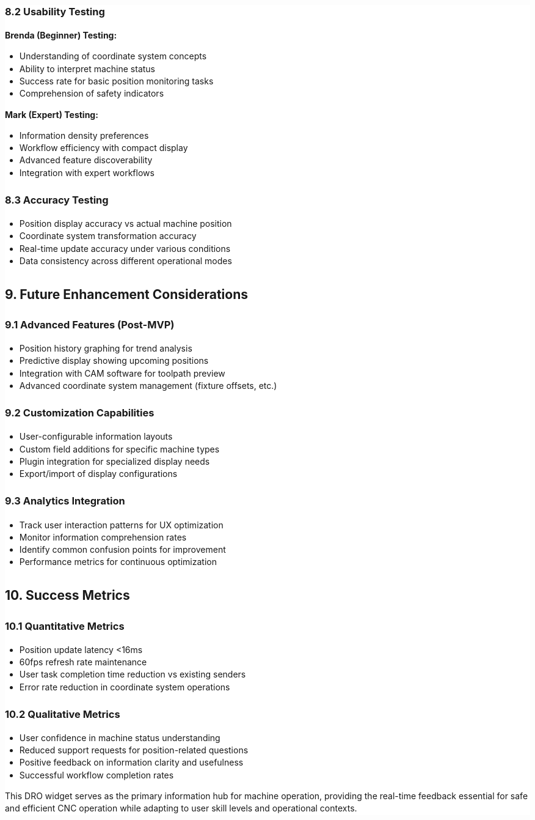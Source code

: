 ### 8.2 Usability Testing
**Brenda (Beginner) Testing:**
- Understanding of coordinate system concepts
- Ability to interpret machine status
- Success rate for basic position monitoring tasks
- Comprehension of safety indicators

**Mark (Expert) Testing:**
- Information density preferences
- Workflow efficiency with compact display
- Advanced feature discoverability
- Integration with expert workflows

### 8.3 Accuracy Testing
- Position display accuracy vs actual machine position
- Coordinate system transformation accuracy
- Real-time update accuracy under various conditions
- Data consistency across different operational modes

## 9. Future Enhancement Considerations

### 9.1 Advanced Features (Post-MVP)
- Position history graphing for trend analysis
- Predictive display showing upcoming positions
- Integration with CAM software for toolpath preview
- Advanced coordinate system management (fixture offsets, etc.)

### 9.2 Customization Capabilities
- User-configurable information layouts
- Custom field additions for specific machine types
- Plugin integration for specialized display needs
- Export/import of display configurations

### 9.3 Analytics Integration
- Track user interaction patterns for UX optimization
- Monitor information comprehension rates
- Identify common confusion points for improvement
- Performance metrics for continuous optimization

## 10. Success Metrics

### 10.1 Quantitative Metrics
- Position update latency <16ms
- 60fps refresh rate maintenance
- User task completion time reduction vs existing senders
- Error rate reduction in coordinate system operations

### 10.2 Qualitative Metrics
- User confidence in machine status understanding
- Reduced support requests for position-related questions
- Positive feedback on information clarity and usefulness
- Successful workflow completion rates

This DRO widget serves as the primary information hub for machine operation, providing the real-time feedback essential for safe and efficient CNC operation while adapting to user skill levels and operational contexts.